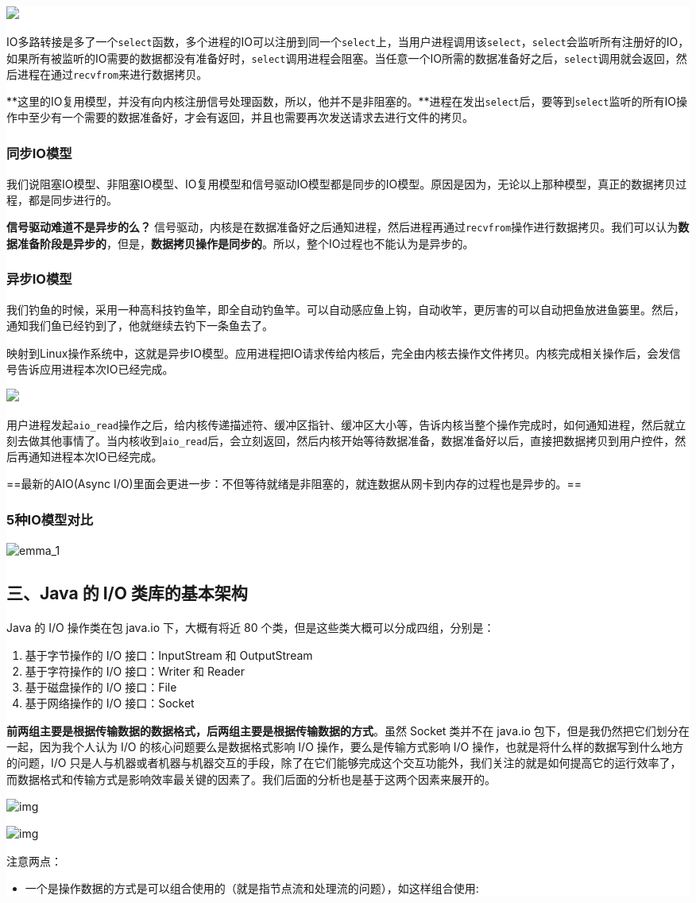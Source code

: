 ![](http://ww1.sinaimg.cn/large/006tNc79ly1g5omultsn1j30jq0adjsc.jpg)

IO多路转接是多了一个`select`函数，多个进程的IO可以注册到同一个`select`上，当用户进程调用该`select`，`select`会监听所有注册好的IO，如果所有被监听的IO需要的数据都没有准备好时，`select`调用进程会阻塞。当任意一个IO所需的数据准备好之后，`select`调用就会返回，然后进程在通过`recvfrom`来进行数据拷贝。

**这里的IO复用模型，并没有向内核注册信号处理函数，所以，他并不是非阻塞的。**进程在发出`select`后，要等到`select`监听的所有IO操作中至少有一个需要的数据准备好，才会有返回，并且也需要再次发送请求去进行文件的拷贝。

### 同步IO模型

我们说阻塞IO模型、非阻塞IO模型、IO复用模型和信号驱动IO模型都是同步的IO模型。原因是因为，无论以上那种模型，真正的数据拷贝过程，都是同步进行的。

**信号驱动难道不是异步的么？** 信号驱动，内核是在数据准备好之后通知进程，然后进程再通过`recvfrom`操作进行数据拷贝。我们可以认为**数据准备阶段是异步的**，但是，**数据拷贝操作是同步的**。所以，整个IO过程也不能认为是异步的。

### **异步IO模型** 

我们钓鱼的时候，采用一种高科技钓鱼竿，即全自动钓鱼竿。可以自动感应鱼上钩，自动收竿，更厉害的可以自动把鱼放进鱼篓里。然后，通知我们鱼已经钓到了，他就继续去钓下一条鱼去了。

映射到Linux操作系统中，这就是异步IO模型。应用进程把IO请求传给内核后，完全由内核去操作文件拷贝。内核完成相关操作后，会发信号告诉应用进程本次IO已经完成。

![](http://ww3.sinaimg.cn/large/006tNc79ly1g5omuzoz45j30jd0bogma.jpg)

用户进程发起`aio_read`操作之后，给内核传递描述符、缓冲区指针、缓冲区大小等，告诉内核当整个操作完成时，如何通知进程，然后就立刻去做其他事情了。当内核收到`aio_read`后，会立刻返回，然后内核开始等待数据准备，数据准备好以后，直接把数据拷贝到用户控件，然后再通知进程本次IO已经完成。



==最新的AIO(Async I/O)里面会更进一步：不但等待就绪是非阻塞的，就连数据从网卡到内存的过程也是异步的。==

### **5种IO模型对比**

![emma_1](https://awps-assets.meituan.net/mit-x/blog-images-bundle-2016/77752ed5.jpg)

## 三、Java 的 I/O 类库的基本架构

Java 的 I/O 操作类在包 java.io 下，大概有将近 80 个类，但是这些类大概可以分成四组，分别是：

1. 基于字节操作的 I/O 接口：InputStream 和 OutputStream
2. 基于字符操作的 I/O 接口：Writer 和 Reader
3. 基于磁盘操作的 I/O 接口：File
4. 基于网络操作的 I/O 接口：Socket

**前两组主要是根据传输数据的数据格式，后两组主要是根据传输数据的方式**。虽然 Socket 类并不在 java.io 包下，但是我仍然把它们划分在一起，因为我个人认为 I/O 的核心问题要么是数据格式影响 I/O 操作，要么是传输方式影响 I/O 操作，也就是将什么样的数据写到什么地方的问题，I/O 只是人与机器或者机器与机器交互的手段，除了在它们能够完成这个交互功能外，我们关注的就是如何提高它的运行效率了，而数据格式和传输方式是影响效率最关键的因素了。我们后面的分析也是基于这两个因素来展开的。

![img](https://www.ibm.com/developerworks/cn/java/j-lo-javaio/image002.png)

![img](https://www.ibm.com/developerworks/cn/java/j-lo-javaio/image004.png)



注意两点：

- 一个是操作数据的方式是可以组合使用的（就是指节点流和处理流的问题），如这样组合使用:
